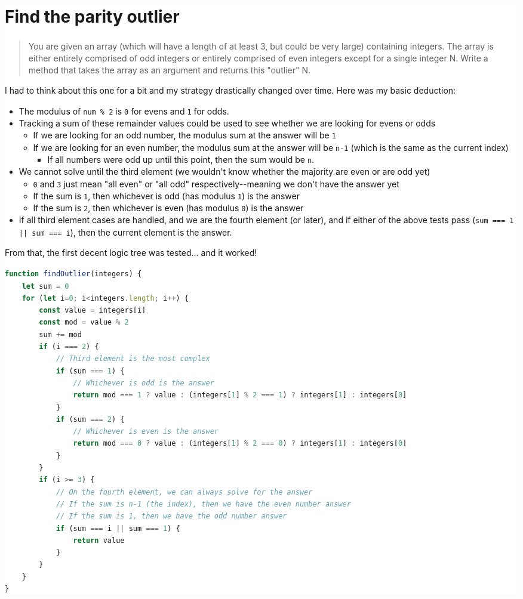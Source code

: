 # Find the parity outlier

>You are given an array (which will have a length of at least 3, but could be very large) containing integers.
>The array is either entirely comprised of odd integers or entirely comprised of even integers except for a single
>integer N. Write a method that takes the array as an argument and returns this "outlier" N.

I had to think about this one for a bit and my strategy drastically changed over time. Here was my basic deduction:
* The modulus of `num % 2` is `0` for evens and `1` for odds.
* Tracking a sum of these remainder values could be used to see whether we are looking for evens or odds
  * If we are looking for an odd number, the modulus sum at the answer will be `1`
  * If we are looking for an even number, the modulus sum at the answer will be `n-1` (which is the same as the current index)
    * If all numbers were odd up until this point, then the sum would be `n`.
* We cannot solve until the third element (we wouldn't know whether the majority are even or are odd yet)
  * `0` and `3` just mean "all even" or "all odd" respectively--meaning we don't have the answer yet
  * If the sum is `1`, then whichever is odd (has modulus `1`) is the answer
  * If the sum is `2`, then whichever is even (has modulus `0`) is the answer
* If all third element cases are handled, and we are the fourth element (or later), and if either of the above tests pass (`sum === 1 || sum === i`), then the current element is the answer.

From that, the first decent logic tree was tested... and it worked!
```js
function findOutlier(integers) {
	let sum = 0
	for (let i=0; i<integers.length; i++) {
		const value = integers[i]
		const mod = value % 2
		sum += mod
		if (i === 2) {
			// Third element is the most complex
			if (sum === 1) {
				// Whichever is odd is the answer
				return mod === 1 ? value : (integers[1] % 2 === 1) ? integers[1] : integers[0]
			}
			if (sum === 2) {
				// Whichever is even is the answer
				return mod === 0 ? value : (integers[1] % 2 === 0) ? integers[1] : integers[0]
			}
		}
		if (i >= 3) {
			// On the fourth element, we can always solve for the answer
			// If the sum is n-1 (the index), then we have the even number answer
			// If the sum is 1, then we have the odd number answer
			if (sum === i || sum === 1) {
				return value
			}
		}
	}
}
```
